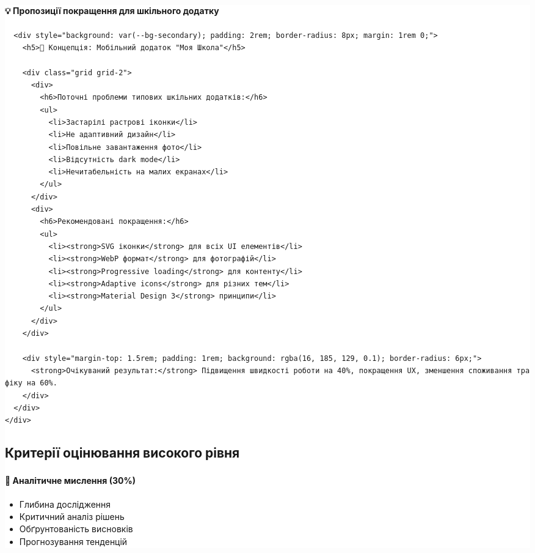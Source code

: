   <div class="content-wrapper">
    <div class="card">
      <h4>💡 Пропозиції покращення для шкільного додатку</h4>
      
      <div style="background: var(--bg-secondary); padding: 2rem; border-radius: 8px; margin: 1rem 0;">
        <h5>🎯 Концепція: Мобільний додаток "Моя Школа"</h5>
        
        <div class="grid grid-2">
          <div>
            <h6>Поточні проблеми типових шкільних додатків:</h6>
            <ul>
              <li>Застарілі растрові іконки</li>
              <li>Не адаптивний дизайн</li>
              <li>Повільне завантаження фото</li>
              <li>Відсутність dark mode</li>
              <li>Нечитабельність на малих екранах</li>
            </ul>
          </div>
          <div>
            <h6>Рекомендовані покращення:</h6>
            <ul>
              <li><strong>SVG іконки</strong> для всіх UI елементів</li>
              <li><strong>WebP формат</strong> для фотографій</li>
              <li><strong>Progressive loading</strong> для контенту</li>
              <li><strong>Adaptive icons</strong> для різних тем</li>
              <li><strong>Material Design 3</strong> принципи</li>
            </ul>
          </div>
        </div>
        
        <div style="margin-top: 1.5rem; padding: 1rem; background: rgba(16, 185, 129, 0.1); border-radius: 6px;">
          <strong>Очікуваний результат:</strong> Підвищення швидкості роботи на 40%, покращення UX, зменшення споживання трафіку на 60%.
        </div>
      </div>
    </div>
  </div>
</div>

## Критерії оцінювання високого рівня

<div class="content-wrapper">
  <div class="grid grid-4">
    <div class="card">
      <div class="card-header">
        <h4 class="card-title">🧠 Аналітичне мислення (30%)</h4>
      </div>
      <ul>
        <li>Глибина дослідження</li>
        <li>Критичний аналіз рішень</li>
        <li>Обґрунтованість висновків</li>
        <li>Прогнозування тенденцій</li>
      </ul>
    </div>
    